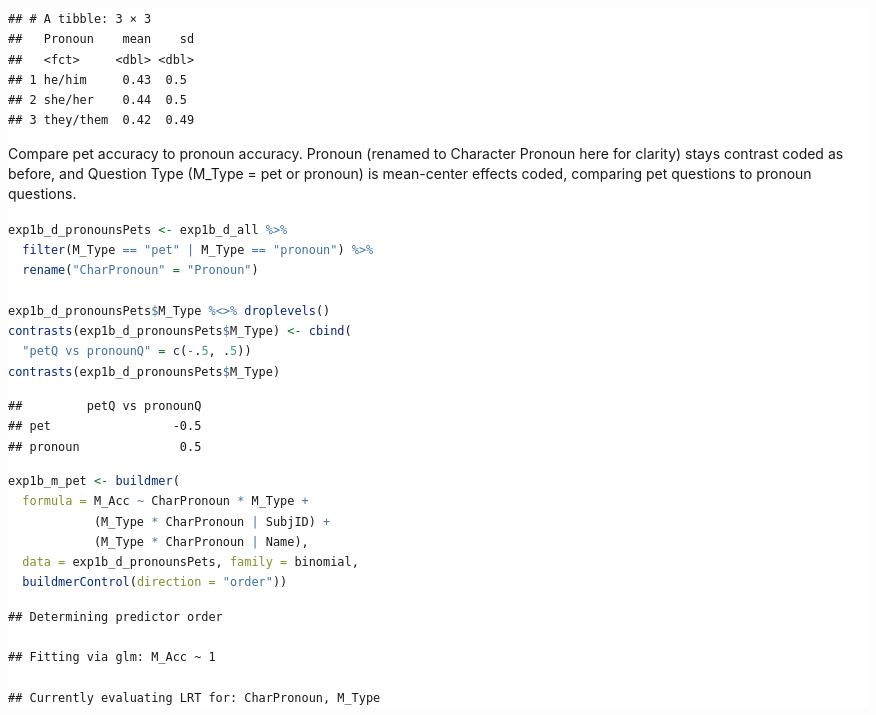     ## # A tibble: 3 × 3
    ##   Pronoun    mean    sd
    ##   <fct>     <dbl> <dbl>
    ## 1 he/him     0.43  0.5 
    ## 2 she/her    0.44  0.5 
    ## 3 they/them  0.42  0.49

Compare pet accuracy to pronoun accuracy. Pronoun (renamed to Character
Pronoun here for clarity) stays contrast coded as before, and Question
Type (M_Type = pet or pronoun) is mean-center effects coded, comparing
pet questions to pronoun questions.

``` r
exp1b_d_pronounsPets <- exp1b_d_all %>%
  filter(M_Type == "pet" | M_Type == "pronoun") %>%
  rename("CharPronoun" = "Pronoun")

exp1b_d_pronounsPets$M_Type %<>% droplevels()
contrasts(exp1b_d_pronounsPets$M_Type) <- cbind(
  "petQ vs pronounQ" = c(-.5, .5))
contrasts(exp1b_d_pronounsPets$M_Type)
```

    ##         petQ vs pronounQ
    ## pet                 -0.5
    ## pronoun              0.5

``` r
exp1b_m_pet <- buildmer(
  formula = M_Acc ~ CharPronoun * M_Type +
            (M_Type * CharPronoun | SubjID) +
            (M_Type * CharPronoun | Name),
  data = exp1b_d_pronounsPets, family = binomial,
  buildmerControl(direction = "order"))
```

    ## Determining predictor order

    ## Fitting via glm: M_Acc ~ 1

    ## Currently evaluating LRT for: CharPronoun, M_Type
